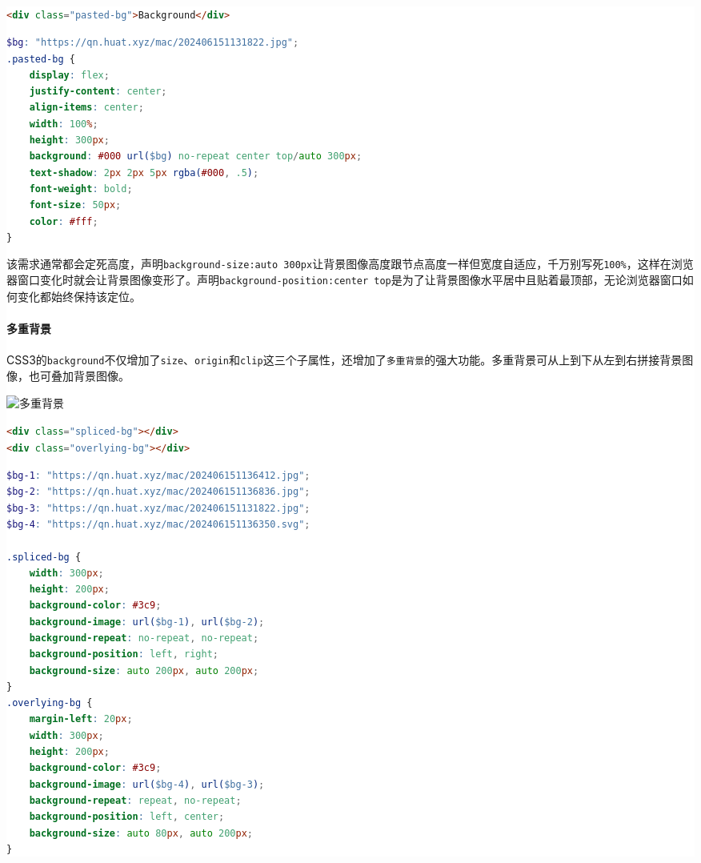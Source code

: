 ```html
<div class="pasted-bg">Background</div>
```

```scss
$bg: "https://qn.huat.xyz/mac/202406151131822.jpg";
.pasted-bg {
	display: flex;
	justify-content: center;
	align-items: center;
	width: 100%;
	height: 300px;
	background: #000 url($bg) no-repeat center top/auto 300px;
	text-shadow: 2px 2px 5px rgba(#000, .5);
	font-weight: bold;
	font-size: 50px;
	color: #fff;
}
```

该需求通常都会定死高度，声明`background-size:auto 300px`让背景图像高度跟节点高度一样但宽度自适应，千万别写死`100%`，这样在浏览器窗口变化时就会让背景图像变形了。声明`background-position:center top`是为了让背景图像水平居中且贴着最顶部，无论浏览器窗口如何变化都始终保持该定位。



#### 多重背景

CSS3的`background`不仅增加了`size`、`origin`和`clip`这三个子属性，还增加了`多重背景`的强大功能。多重背景可从上到下从左到右拼接背景图像，也可叠加背景图像。

![多重背景](https://qn.huat.xyz/mac/202406151134570.awebp)

```html
<div class="spliced-bg"></div>
<div class="overlying-bg"></div>
```

```scss
$bg-1: "https://qn.huat.xyz/mac/202406151136412.jpg";
$bg-2: "https://qn.huat.xyz/mac/202406151136836.jpg";
$bg-3: "https://qn.huat.xyz/mac/202406151131822.jpg";
$bg-4: "https://qn.huat.xyz/mac/202406151136350.svg";

.spliced-bg {
	width: 300px;
	height: 200px;
	background-color: #3c9;
	background-image: url($bg-1), url($bg-2);
	background-repeat: no-repeat, no-repeat;
	background-position: left, right;
	background-size: auto 200px, auto 200px;
}
.overlying-bg {
	margin-left: 20px;
	width: 300px;
	height: 200px;
	background-color: #3c9;
	background-image: url($bg-4), url($bg-3);
	background-repeat: repeat, no-repeat;
	background-position: left, center;
	background-size: auto 80px, auto 200px;
}
```
